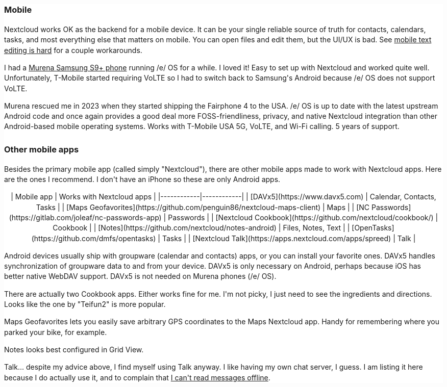 ### Mobile

Nextcloud works OK as the backend for a mobile device. It can be your single reliable source of truth for contacts, calendars, tasks, and most everything else that matters on mobile. You can open files and edit them, but the UI/UX is bad. See [mobile text editing is hard](#mobile-text-editing-is-hard) for a couple workarounds.

I had a [Murena Samsung S9+ phone](https://murena.com) running /e/ OS for a while. I loved it! Easy to set up with Nextcloud and worked quite well. Unfortunately, T-Mobile started requiring VoLTE so I had to switch back to Samsung's Android because /e/ OS does not support VoLTE.

Murena rescued me in 2023 when they started shipping the Fairphone 4 to the USA. /e/ OS is up to date with the latest upstream Android code and once again provides a good deal more FOSS-friendliness, privacy, and native Nextcloud integration than other Android-based mobile operating systems. Works with T-Mobile USA 5G, VoLTE, and Wi-Fi calling. 5 years of support.

### Other mobile apps

Besides the primary mobile app (called simply "Nextcloud"), there are other mobile apps made to work with Nextcloud apps. Here are the ones I recommend. I don't have an iPhone so these are only Android apps.

<center>
| Mobile app | Works with Nextcloud apps |
|------------|------------|
| [DAVx5](https://www.davx5.com) | Calendar, Contacts, Tasks |
| [Maps Geofavorites](https://github.com/penguin86/nextcloud-maps-client) | Maps |
| [NC Passwords](https://gitlab.com/joleaf/nc-passwords-app) | Passwords |
| [Nextcloud Cookbook](https://github.com/nextcloud/cookbook/) | Cookbook |
| [Notes](https://github.com/nextcloud/notes-android) | Files, Notes, Text |
| [OpenTasks](https://github.com/dmfs/opentasks) | Tasks |
| [Nextcloud Talk](https://apps.nextcloud.com/apps/spreed) | Talk |
</center>

Android devices usually ship with groupware (calendar and contacts) apps, or you can install your favorite ones. DAVx5 handles synchronization of groupware data to and from your device. DAVx5 is only necessary on Android, perhaps because iOS has better native WebDAV support. DAVx5 is not needed on Murena phones (/e/ OS).

There are actually two Cookbook apps. Either works fine for me. I'm not picky, I just need to see the ingredients and directions. Looks like the one by "Teifun2" is more popular.

Maps Geofavorites lets you easily save arbitrary GPS coordinates to the Maps Nextcloud app. Handy for remembering where you parked your bike, for example.

Notes looks best configured in Grid View.

Talk... despite my advice above, I find myself using Talk anyway. I like having my own chat server, I guess. I am listing it here because I do actually use it, and to complain that [I can't read messages offline](https://github.com/nextcloud/talk-android/issues/217).
